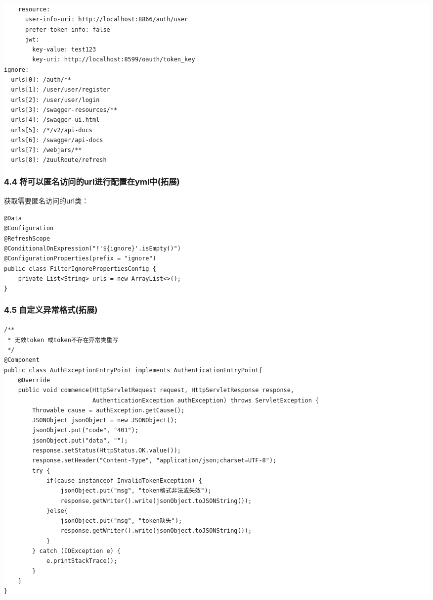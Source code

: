```
    resource:
      user-info-uri: http://localhost:8866/auth/user
      prefer-token-info: false
      jwt:
        key-value: test123
        key-uri: http://localhost:8599/oauth/token_key
ignore:
  urls[0]: /auth/**
  urls[1]: /user/user/register
  urls[2]: /user/user/login
  urls[3]: /swagger-resources/**
  urls[4]: /swagger-ui.html
  urls[5]: /*/v2/api-docs
  urls[6]: /swagger/api-docs
  urls[7]: /webjars/**
  urls[8]: /zuulRoute/refresh
```
### 4.4 将可以匿名访问的url进行配置在yml中(拓展)
获取需要匿名访问的url类：
```
@Data
@Configuration
@RefreshScope
@ConditionalOnExpression("!'${ignore}'.isEmpty()")
@ConfigurationProperties(prefix = "ignore")
public class FilterIgnorePropertiesConfig {
    private List<String> urls = new ArrayList<>();
}
```
### 4.5 自定义异常格式(拓展)
```
/**
 * 无效token 或token不存在异常类重写
 */
@Component
public class AuthExceptionEntryPoint implements AuthenticationEntryPoint{
    @Override
    public void commence(HttpServletRequest request, HttpServletResponse response,
                         AuthenticationException authException) throws ServletException {
        Throwable cause = authException.getCause();
        JSONObject jsonObject = new JSONObject();
        jsonObject.put("code", "401");
        jsonObject.put("data", "");
        response.setStatus(HttpStatus.OK.value());
        response.setHeader("Content-Type", "application/json;charset=UTF-8");
        try {
            if(cause instanceof InvalidTokenException) {
            	jsonObject.put("msg", "token格式非法或失效");
                response.getWriter().write(jsonObject.toJSONString());
            }else{
            	jsonObject.put("msg", "token缺失");
                response.getWriter().write(jsonObject.toJSONString());
            }
        } catch (IOException e) {
            e.printStackTrace();
        }
    }
}
```
